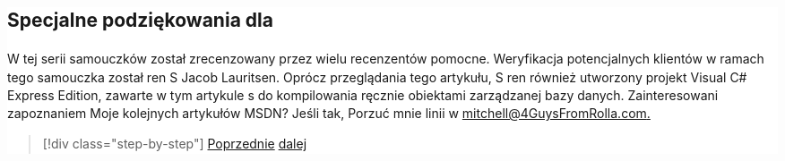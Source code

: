 ## <a name="special-thanks-to"></a>Specjalne podziękowania dla

W tej serii samouczków został zrecenzowany przez wielu recenzentów pomocne. Weryfikacja potencjalnych klientów w ramach tego samouczka został ren S Jacob Lauritsen. Oprócz przeglądania tego artykułu, S ren również utworzony projekt Visual C# Express Edition, zawarte w tym artykule s do kompilowania ręcznie obiektami zarządzanej bazy danych. Zainteresowani zapoznaniem Moje kolejnych artykułów MSDN? Jeśli tak, Porzuć mnie linii w [ mitchell@4GuysFromRolla.com.](mailto:mitchell@4GuysFromRolla.com)

> [!div class="step-by-step"]
> [Poprzednie](debugging-stored-procedures-cs.md)
> [dalej](creating-new-stored-procedures-for-the-typed-dataset-s-tableadapters-vb.md)
